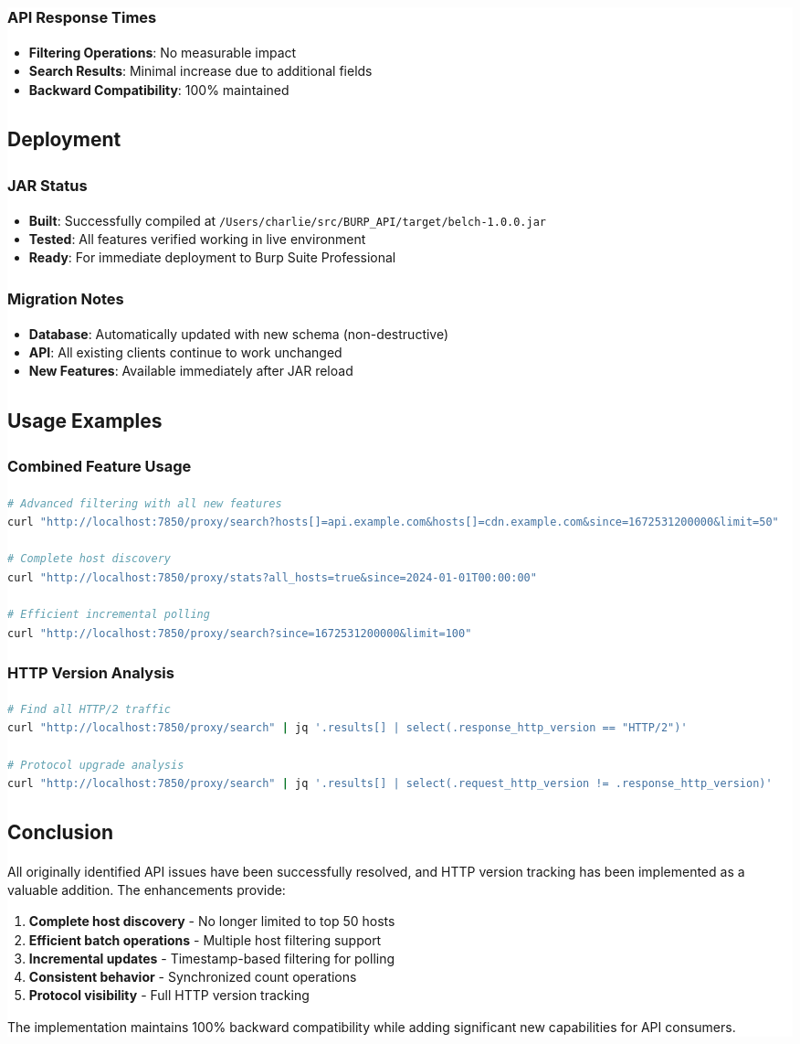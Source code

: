 ### API Response Times
- **Filtering Operations**: No measurable impact
- **Search Results**: Minimal increase due to additional fields
- **Backward Compatibility**: 100% maintained

## Deployment

### JAR Status
- **Built**: Successfully compiled at `/Users/charlie/src/BURP_API/target/belch-1.0.0.jar`
- **Tested**: All features verified working in live environment
- **Ready**: For immediate deployment to Burp Suite Professional

### Migration Notes
- **Database**: Automatically updated with new schema (non-destructive)
- **API**: All existing clients continue to work unchanged
- **New Features**: Available immediately after JAR reload

## Usage Examples

### Combined Feature Usage
```bash
# Advanced filtering with all new features
curl "http://localhost:7850/proxy/search?hosts[]=api.example.com&hosts[]=cdn.example.com&since=1672531200000&limit=50"

# Complete host discovery
curl "http://localhost:7850/proxy/stats?all_hosts=true&since=2024-01-01T00:00:00"

# Efficient incremental polling
curl "http://localhost:7850/proxy/search?since=1672531200000&limit=100"
```

### HTTP Version Analysis
```bash
# Find all HTTP/2 traffic
curl "http://localhost:7850/proxy/search" | jq '.results[] | select(.response_http_version == "HTTP/2")'

# Protocol upgrade analysis
curl "http://localhost:7850/proxy/search" | jq '.results[] | select(.request_http_version != .response_http_version)'
```

## Conclusion

All originally identified API issues have been successfully resolved, and HTTP version tracking has been implemented as a valuable addition. The enhancements provide:

1. **Complete host discovery** - No longer limited to top 50 hosts
2. **Efficient batch operations** - Multiple host filtering support  
3. **Incremental updates** - Timestamp-based filtering for polling
4. **Consistent behavior** - Synchronized count operations
5. **Protocol visibility** - Full HTTP version tracking

The implementation maintains 100% backward compatibility while adding significant new capabilities for API consumers.